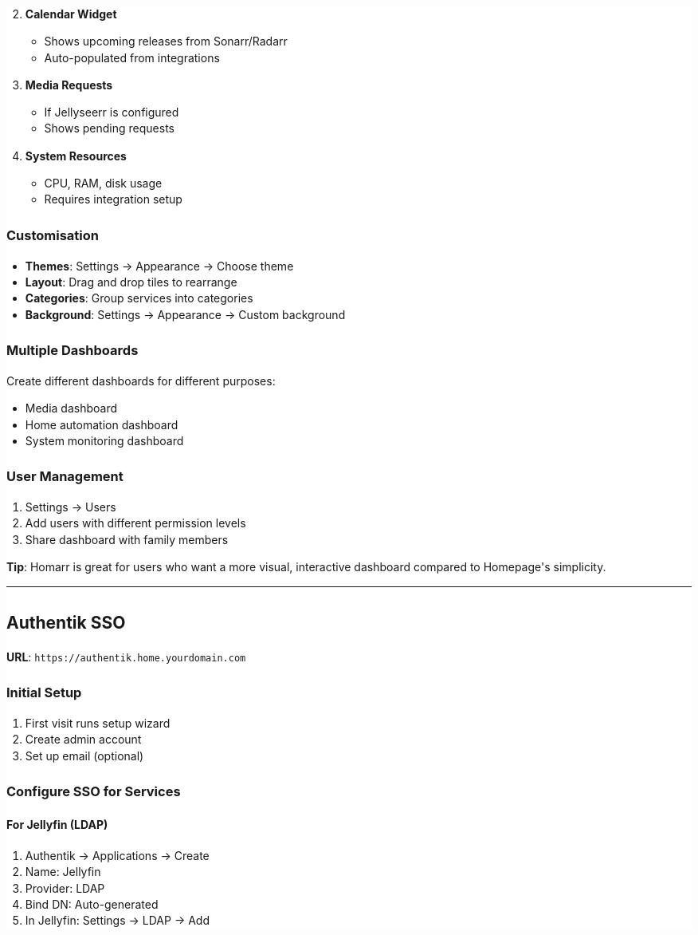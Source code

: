 2. **Calendar Widget**
   - Shows upcoming releases from Sonarr/Radarr
   - Auto-populated from integrations

3. **Media Requests**
   - If Jellyseerr is configured
   - Shows pending requests

4. **System Resources**
   - CPU, RAM, disk usage
   - Requires integration setup

### Customisation

- **Themes**: Settings → Appearance → Choose theme
- **Layout**: Drag and drop tiles to rearrange
- **Categories**: Group services into categories
- **Background**: Settings → Appearance → Custom background

### Multiple Dashboards

Create different dashboards for different purposes:
- Media dashboard
- Home automation dashboard
- System monitoring dashboard

### User Management

1. Settings → Users
2. Add users with different permission levels
3. Share dashboard with family members

**Tip**: Homarr is great for users who want a more visual, interactive dashboard compared to Homepage's simplicity.

---

## Authentik SSO

**URL**: `https://authentik.home.yourdomain.com`

### Initial Setup

1. First visit runs setup wizard
2. Create admin account
3. Set up email (optional)

### Configure SSO for Services

#### For Jellyfin (LDAP)

1. Authentik → Applications → Create
2. Name: Jellyfin
3. Provider: LDAP
4. Bind DN: Auto-generated
5. In Jellyfin: Settings → LDAP → Add
